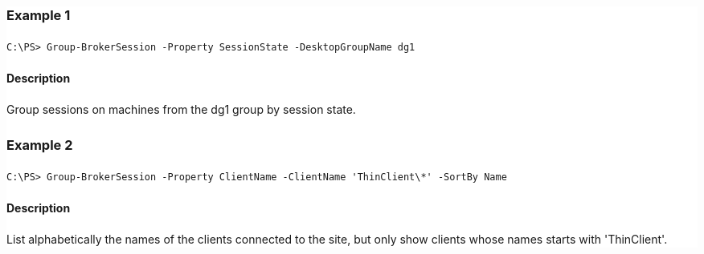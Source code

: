 ### Example 1
```
C:\PS> Group-BrokerSession -Property SessionState -DesktopGroupName dg1
```
#### Description
Group sessions on machines from the dg1 group by session state.
### Example 2
```
C:\PS> Group-BrokerSession -Property ClientName -ClientName 'ThinClient\*' -SortBy Name
```
#### Description
List alphabetically the names of the clients connected to the site, but only show clients whose names starts with 'ThinClient'.
